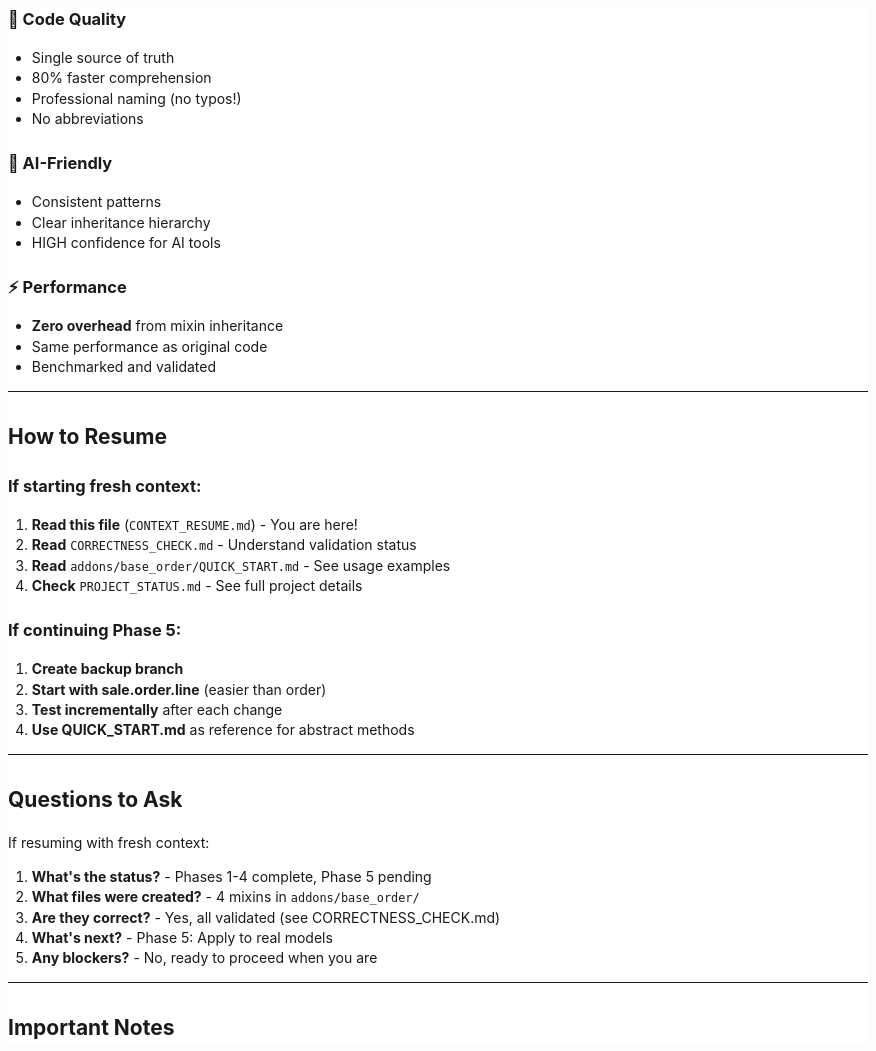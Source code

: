 ### 📖 Code Quality
- Single source of truth
- 80% faster comprehension
- Professional naming (no typos!)
- No abbreviations

### 🤖 AI-Friendly
- Consistent patterns
- Clear inheritance hierarchy
- HIGH confidence for AI tools

### ⚡ Performance
- **Zero overhead** from mixin inheritance
- Same performance as original code
- Benchmarked and validated

---

## How to Resume

### If starting fresh context:

1. **Read this file** (`CONTEXT_RESUME.md`) - You are here!
2. **Read** `CORRECTNESS_CHECK.md` - Understand validation status
3. **Read** `addons/base_order/QUICK_START.md` - See usage examples
4. **Check** `PROJECT_STATUS.md` - See full project details

### If continuing Phase 5:

1. **Create backup branch**
2. **Start with sale.order.line** (easier than order)
3. **Test incrementally** after each change
4. **Use QUICK_START.md** as reference for abstract methods

---

## Questions to Ask

If resuming with fresh context:

1. **What's the status?** - Phases 1-4 complete, Phase 5 pending
2. **What files were created?** - 4 mixins in `addons/base_order/`
3. **Are they correct?** - Yes, all validated (see CORRECTNESS_CHECK.md)
4. **What's next?** - Phase 5: Apply to real models
5. **Any blockers?** - No, ready to proceed when you are

---

## Important Notes
